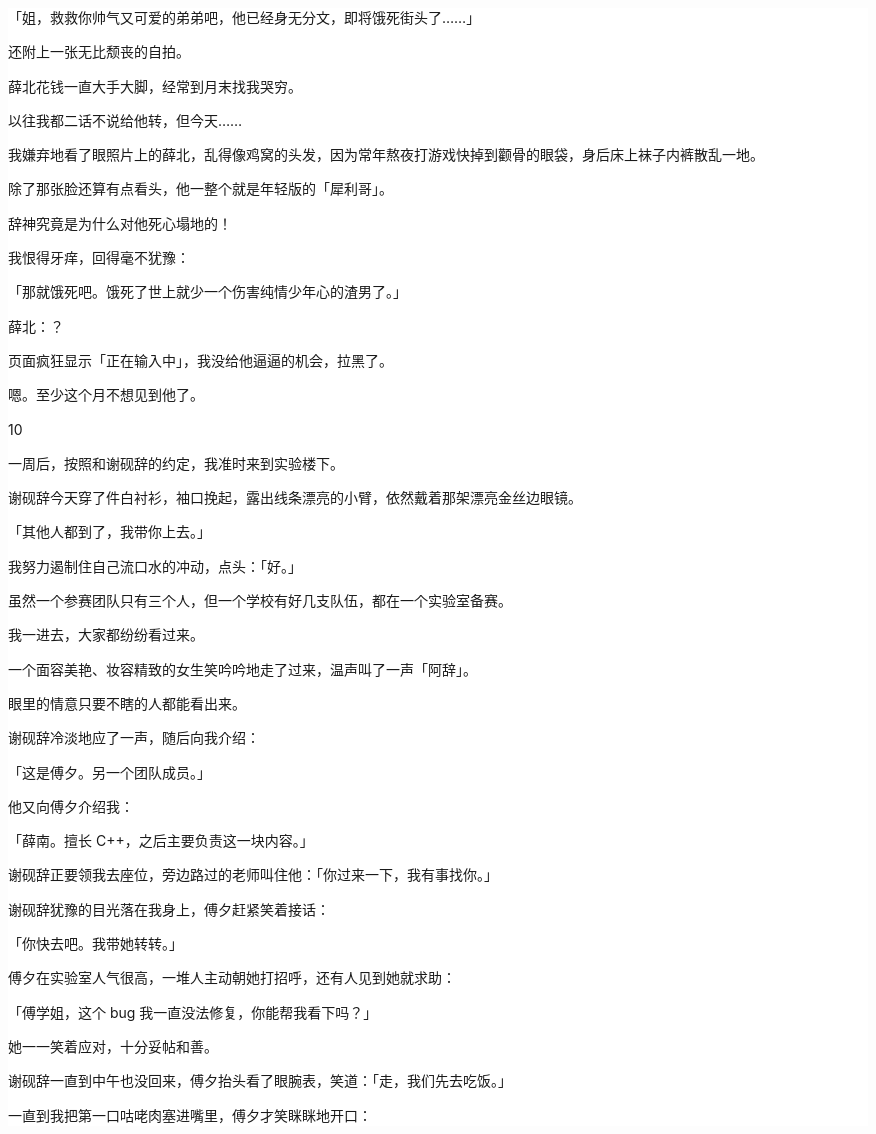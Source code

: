 「姐，救救你帅气又可爱的弟弟吧，他已经身无分文，即将饿死街头了……」

还附上一张无比颓丧的自拍。

薛北花钱一直大手大脚，经常到月末找我哭穷。

以往我都二话不说给他转，但今天……

我嫌弃地看了眼照片上的薛北，乱得像鸡窝的头发，因为常年熬夜打游戏快掉到颧骨的眼袋，身后床上袜子内裤散乱一地。

除了那张脸还算有点看头，他一整个就是年轻版的「犀利哥」。

辞神究竟是为什么对他死心塌地的！

我恨得牙痒，回得毫不犹豫：

「那就饿死吧。饿死了世上就少一个伤害纯情少年心的渣男了。」

薛北：？

页面疯狂显示「正在输入中」，我没给他逼逼的机会，拉黑了。

嗯。至少这个月不想见到他了。

10

一周后，按照和谢砚辞的约定，我准时来到实验楼下。

谢砚辞今天穿了件白衬衫，袖口挽起，露出线条漂亮的小臂，依然戴着那架漂亮金丝边眼镜。

「其他人都到了，我带你上去。」

我努力遏制住自己流口水的冲动，点头：「好。」

虽然一个参赛团队只有三个人，但一个学校有好几支队伍，都在一个实验室备赛。

我一进去，大家都纷纷看过来。

一个面容美艳、妆容精致的女生笑吟吟地走了过来，温声叫了一声「阿辞」。

眼里的情意只要不瞎的人都能看出来。

谢砚辞冷淡地应了一声，随后向我介绍：

「这是傅夕。另一个团队成员。」

他又向傅夕介绍我：

「薛南。擅长 C++，之后主要负责这一块内容。」

谢砚辞正要领我去座位，旁边路过的老师叫住他：「你过来一下，我有事找你。」

谢砚辞犹豫的目光落在我身上，傅夕赶紧笑着接话：

「你快去吧。我带她转转。」

傅夕在实验室人气很高，一堆人主动朝她打招呼，还有人见到她就求助：

「傅学姐，这个 bug 我一直没法修复，你能帮我看下吗？」

她一一笑着应对，十分妥帖和善。

谢砚辞一直到中午也没回来，傅夕抬头看了眼腕表，笑道：「走，我们先去吃饭。」

一直到我把第一口咕咾肉塞进嘴里，傅夕才笑眯眯地开口：
